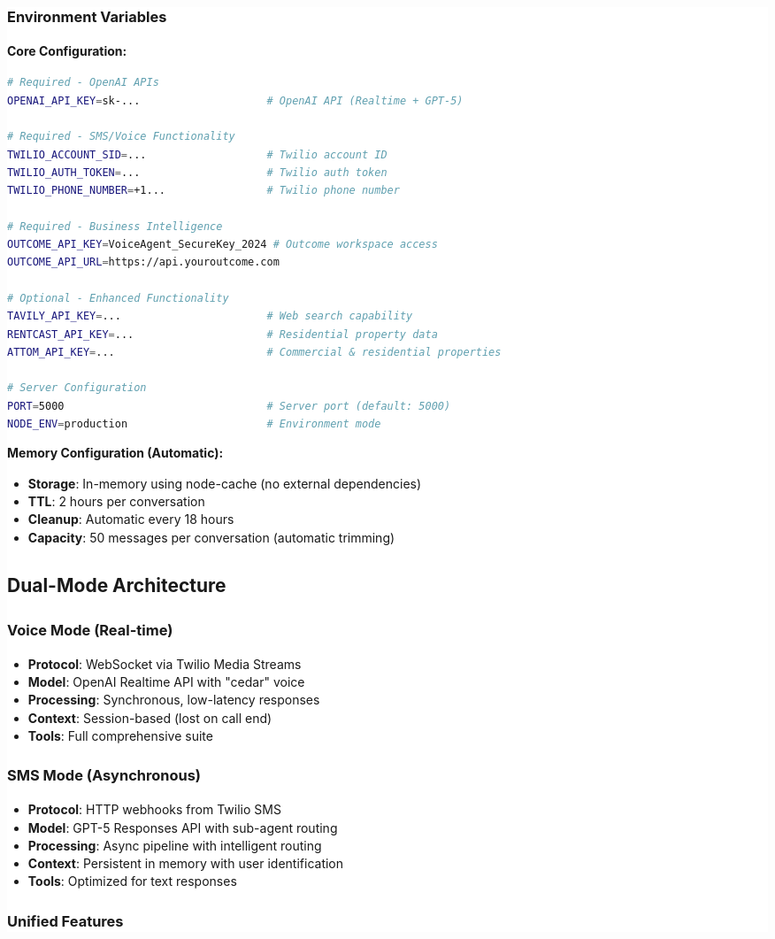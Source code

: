 ### Environment Variables

**Core Configuration:**

```bash
# Required - OpenAI APIs
OPENAI_API_KEY=sk-...                    # OpenAI API (Realtime + GPT-5)

# Required - SMS/Voice Functionality
TWILIO_ACCOUNT_SID=...                   # Twilio account ID
TWILIO_AUTH_TOKEN=...                    # Twilio auth token
TWILIO_PHONE_NUMBER=+1...                # Twilio phone number

# Required - Business Intelligence
OUTCOME_API_KEY=VoiceAgent_SecureKey_2024 # Outcome workspace access
OUTCOME_API_URL=https://api.youroutcome.com

# Optional - Enhanced Functionality
TAVILY_API_KEY=...                       # Web search capability
RENTCAST_API_KEY=...                     # Residential property data
ATTOM_API_KEY=...                        # Commercial & residential properties

# Server Configuration
PORT=5000                                # Server port (default: 5000)
NODE_ENV=production                      # Environment mode
```

**Memory Configuration (Automatic):**

- **Storage**: In-memory using node-cache (no external dependencies)
- **TTL**: 2 hours per conversation
- **Cleanup**: Automatic every 18 hours
- **Capacity**: 50 messages per conversation (automatic trimming)

## Dual-Mode Architecture

### Voice Mode (Real-time)

- **Protocol**: WebSocket via Twilio Media Streams
- **Model**: OpenAI Realtime API with "cedar" voice
- **Processing**: Synchronous, low-latency responses
- **Context**: Session-based (lost on call end)
- **Tools**: Full comprehensive suite

### SMS Mode (Asynchronous)

- **Protocol**: HTTP webhooks from Twilio SMS
- **Model**: GPT-5 Responses API with sub-agent routing
- **Processing**: Async pipeline with intelligent routing
- **Context**: Persistent in memory with user identification
- **Tools**: Optimized for text responses

### Unified Features
